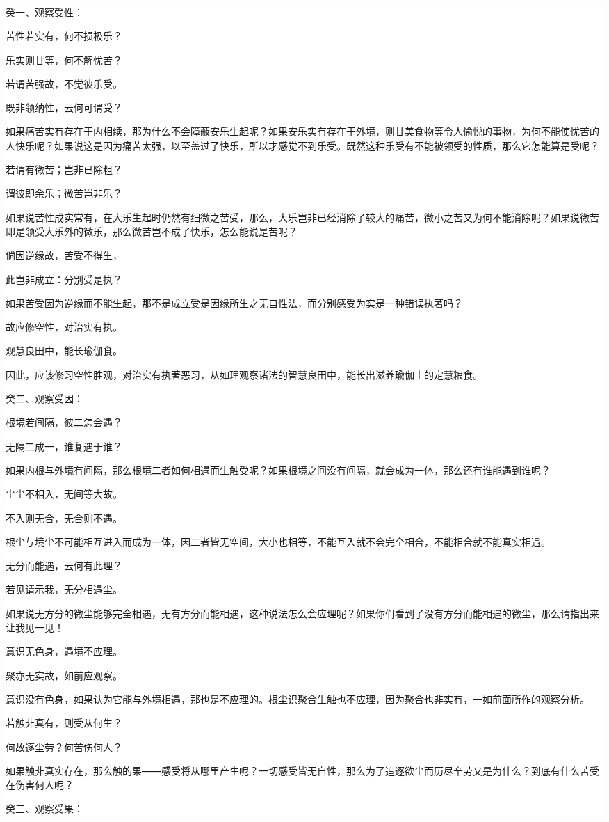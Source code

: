癸一、观察受性：

苦性若实有，何不损极乐？

乐实则甘等，何不解忧苦？

若谓苦强故，不觉彼乐受。

既非领纳性，云何可谓受？

如果痛苦实有存在于内相续，那为什么不会障蔽安乐生起呢？如果安乐实有存在于外境，则甘美食物等令人愉悦的事物，为何不能使忧苦的人快乐呢？如果说这是因为痛苦太强，以至盖过了快乐，所以才感觉不到乐受。既然这种乐受有不能被领受的性质，那么它怎能算是受呢？

若谓有微苦；岂非已除粗？

谓彼即余乐；微苦岂非乐？

如果说苦性成实常有，在大乐生起时仍然有细微之苦受，那么，大乐岂非已经消除了较大的痛苦，微小之苦又为何不能消除呢？如果说微苦即是领受大乐外的微乐，那么微苦岂不成了快乐，怎么能说是苦呢？

倘因逆缘故，苦受不得生，

此岂非成立：分别受是执？

如果苦受因为逆缘而不能生起，那不是成立受是因缘所生之无自性法，而分别感受为实是一种错误执著吗？

故应修空性，对治实有执。

观慧良田中，能长瑜伽食。

因此，应该修习空性胜观，对治实有执著恶习，从如理观察诸法的智慧良田中，能长出滋养瑜伽士的定慧粮食。

癸二、观察受因：

根境若间隔，彼二怎会遇？

无隔二成一，谁复遇于谁？

如果内根与外境有间隔，那么根境二者如何相遇而生触受呢？如果根境之间没有间隔，就会成为一体，那么还有谁能遇到谁呢？

尘尘不相入，无间等大故。

不入则无合，无合则不遇。

根尘与境尘不可能相互进入而成为一体，因二者皆无空间，大小也相等，不能互入就不会完全相合，不能相合就不能真实相遇。

无分而能遇，云何有此理？

若见请示我，无分相遇尘。

如果说无方分的微尘能够完全相遇，无有方分而能相遇，这种说法怎么会应理呢？如果你们看到了没有方分而能相遇的微尘，那么请指出来让我见一见！

意识无色身，遇境不应理。

聚亦无实故，如前应观察。

意识没有色身，如果认为它能与外境相遇，那也是不应理的。根尘识聚合生触也不应理，因为聚合也非实有，一如前面所作的观察分析。

若触非真有，则受从何生？

何故逐尘劳？何苦伤何人？

如果触非真实存在，那么触的果——感受将从哪里产生呢？一切感受皆无自性，那么为了追逐欲尘而历尽辛劳又是为什么？到底有什么苦受在伤害何人呢？

癸三、观察受果：
